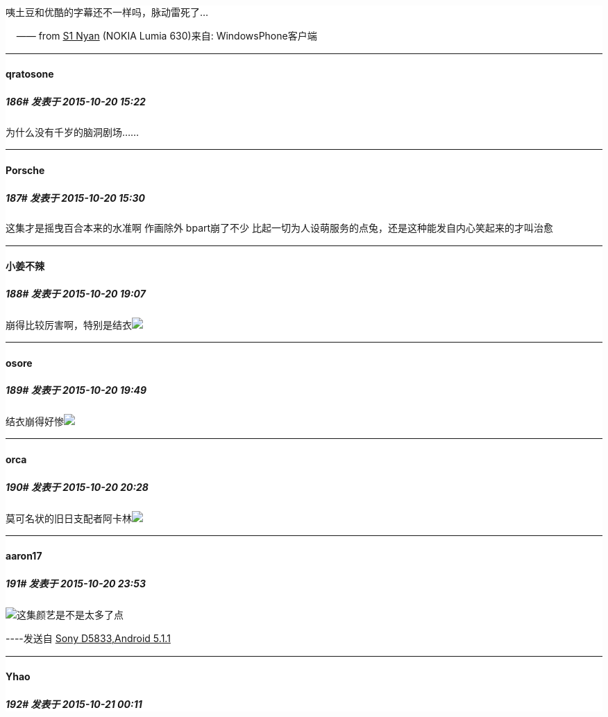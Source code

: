 咦土豆和优酷的字幕还不一样吗，脉动雷死了…

    —— from [S1 Nyan](http://126.am/S1Nyan) (NOKIA Lumia 630)来自: WindowsPhone客户端

*****

####  qratosone  
##### 186#       发表于 2015-10-20 15:22

为什么没有千岁的脑洞剧场……

*****

####  Porsche  
##### 187#       发表于 2015-10-20 15:30

这集才是摇曳百合本来的水准啊 作画除外 bpart崩了不少
比起一切为人设萌服务的点兔，还是这种能发自内心笑起来的才叫治愈

*****

####  小姜不辣  
##### 188#       发表于 2015-10-20 19:07

 崩得比较厉害啊，特别是结衣<img src="https://static.saraba1st.com/image/smiley/face/02.gif" referrerpolicy="no-referrer">

*****

####  osore  
##### 189#       发表于 2015-10-20 19:49

结衣崩得好惨<img src="https://static.saraba1st.com/image/smiley/face/190.gif" referrerpolicy="no-referrer">

*****

####  orca  
##### 190#       发表于 2015-10-20 20:28

莫可名状的旧日支配者阿卡林<img src="https://static.saraba1st.com/image/smiley/face/12.gif" referrerpolicy="no-referrer">

*****

####  aaron17  
##### 191#       发表于 2015-10-20 23:53

<img src="https://static.saraba1st.com/image/smiley/nq/010.gif" referrerpolicy="no-referrer">这集颜艺是不是太多了点

----发送自 [Sony D5833,Android 5.1.1](http://stage1.5j4m.com/?1.19)

*****

####  Yhao  
##### 192#       发表于 2015-10-21 00:11
